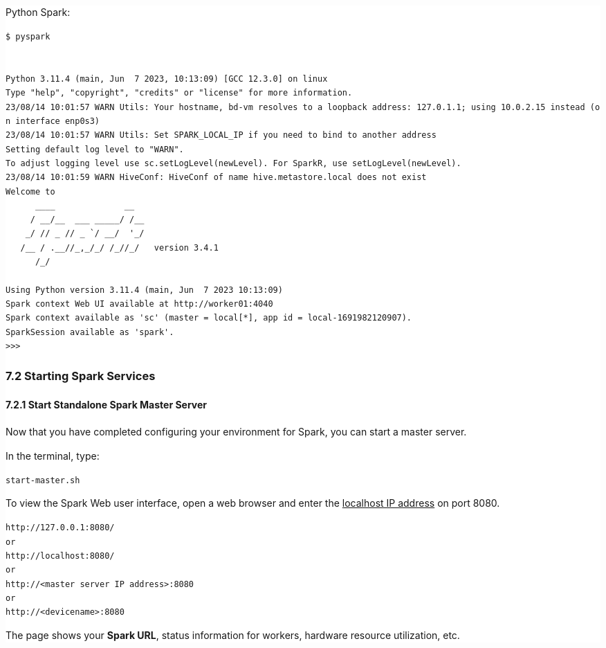 Python Spark:

```
$ pyspark


Python 3.11.4 (main, Jun  7 2023, 10:13:09) [GCC 12.3.0] on linux
Type "help", "copyright", "credits" or "license" for more information.
23/08/14 10:01:57 WARN Utils: Your hostname, bd-vm resolves to a loopback address: 127.0.1.1; using 10.0.2.15 instead (on interface enp0s3)
23/08/14 10:01:57 WARN Utils: Set SPARK_LOCAL_IP if you need to bind to another address
Setting default log level to "WARN".
To adjust logging level use sc.setLogLevel(newLevel). For SparkR, use setLogLevel(newLevel).
23/08/14 10:01:59 WARN HiveConf: HiveConf of name hive.metastore.local does not exist
Welcome to
      ____              __
     / __/__  ___ _____/ /__
    _/ // _ // _ `/ __/  '_/
   /__ / .__//_,_/_/ /_//_/   version 3.4.1
      /_/

Using Python version 3.11.4 (main, Jun  7 2023 10:13:09)
Spark context Web UI available at http://worker01:4040
Spark context available as 'sc' (master = local[*], app id = local-1691982120907).
SparkSession available as 'spark'.
>>> 
```

### 7.2 Starting Spark Services

#### 7.2.1 Start Standalone Spark Master Server

Now that you have completed configuring your environment for Spark, you can start a master server.

In the terminal, type:

```
start-master.sh
```

To view the Spark Web user interface, open a web browser and enter the [localhost IP address](127-0-0-1-localhost.md) on port 8080.

```
http://127.0.0.1:8080/
or
http://localhost:8080/
or 
http://<master server IP address>:8080
or
http://<devicename>:8080
```

The page shows your **Spark URL**, status information for workers, hardware resource utilization, etc.
